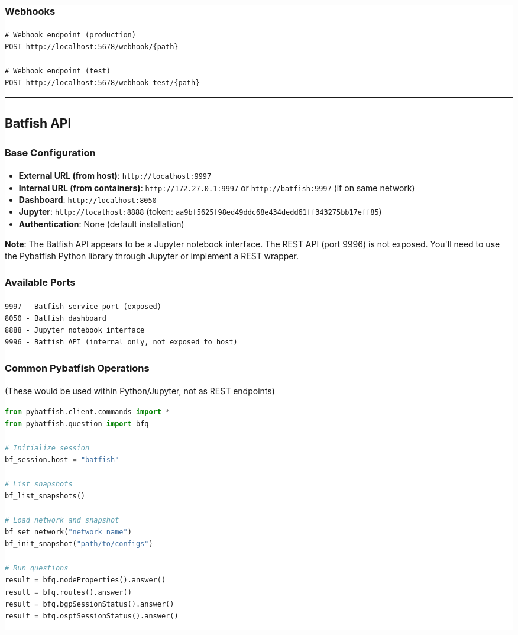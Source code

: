 ### Webhooks
```
# Webhook endpoint (production)
POST http://localhost:5678/webhook/{path}

# Webhook endpoint (test)
POST http://localhost:5678/webhook-test/{path}
```

---

## Batfish API

### Base Configuration
- **External URL (from host)**: `http://localhost:9997`
- **Internal URL (from containers)**: `http://172.27.0.1:9997` or `http://batfish:9997` (if on same network)
- **Dashboard**: `http://localhost:8050`
- **Jupyter**: `http://localhost:8888` (token: `aa9bf5625f98ed49ddc68e434dedd61ff343275bb17eff85`)
- **Authentication**: None (default installation)

**Note**: The Batfish API appears to be a Jupyter notebook interface. The REST API (port 9996) is not exposed. You'll need to use the Pybatfish Python library through Jupyter or implement a REST wrapper.

### Available Ports
```
9997 - Batfish service port (exposed)
8050 - Batfish dashboard
8888 - Jupyter notebook interface
9996 - Batfish API (internal only, not exposed to host)
```

### Common Pybatfish Operations
(These would be used within Python/Jupyter, not as REST endpoints)
```python
from pybatfish.client.commands import *
from pybatfish.question import bfq

# Initialize session
bf_session.host = "batfish"

# List snapshots
bf_list_snapshots()

# Load network and snapshot
bf_set_network("network_name")
bf_init_snapshot("path/to/configs")

# Run questions
result = bfq.nodeProperties().answer()
result = bfq.routes().answer()
result = bfq.bgpSessionStatus().answer()
result = bfq.ospfSessionStatus().answer()
```

---